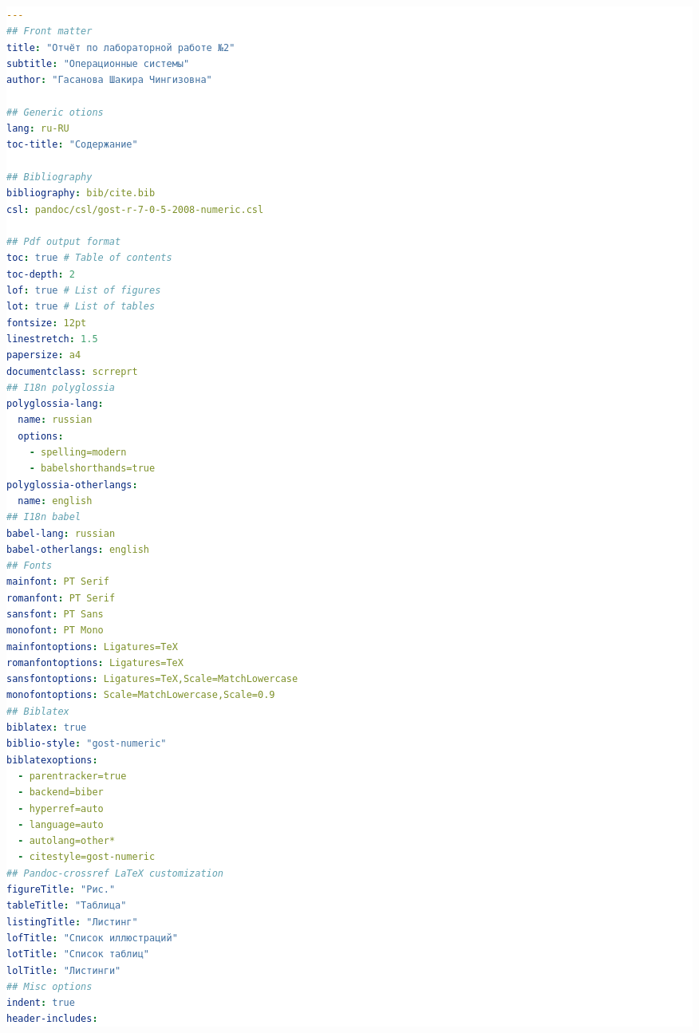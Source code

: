 ```yaml
---
## Front matter
title: "Отчёт по лабораторной работе №2"
subtitle: "Операционные системы"
author: "Гасанова Шакира Чингизовна"

## Generic otions
lang: ru-RU
toc-title: "Содержание"

## Bibliography
bibliography: bib/cite.bib
csl: pandoc/csl/gost-r-7-0-5-2008-numeric.csl

## Pdf output format
toc: true # Table of contents
toc-depth: 2
lof: true # List of figures
lot: true # List of tables
fontsize: 12pt
linestretch: 1.5
papersize: a4
documentclass: scrreprt
## I18n polyglossia
polyglossia-lang:
  name: russian
  options:
	- spelling=modern
	- babelshorthands=true
polyglossia-otherlangs:
  name: english
## I18n babel
babel-lang: russian
babel-otherlangs: english
## Fonts
mainfont: PT Serif
romanfont: PT Serif
sansfont: PT Sans
monofont: PT Mono
mainfontoptions: Ligatures=TeX
romanfontoptions: Ligatures=TeX
sansfontoptions: Ligatures=TeX,Scale=MatchLowercase
monofontoptions: Scale=MatchLowercase,Scale=0.9
## Biblatex
biblatex: true
biblio-style: "gost-numeric"
biblatexoptions:
  - parentracker=true
  - backend=biber
  - hyperref=auto
  - language=auto
  - autolang=other*
  - citestyle=gost-numeric
## Pandoc-crossref LaTeX customization
figureTitle: "Рис."
tableTitle: "Таблица"
listingTitle: "Листинг"
lofTitle: "Список иллюстраций"
lotTitle: "Список таблиц"
lolTitle: "Листинги"
## Misc options
indent: true
header-includes:
```